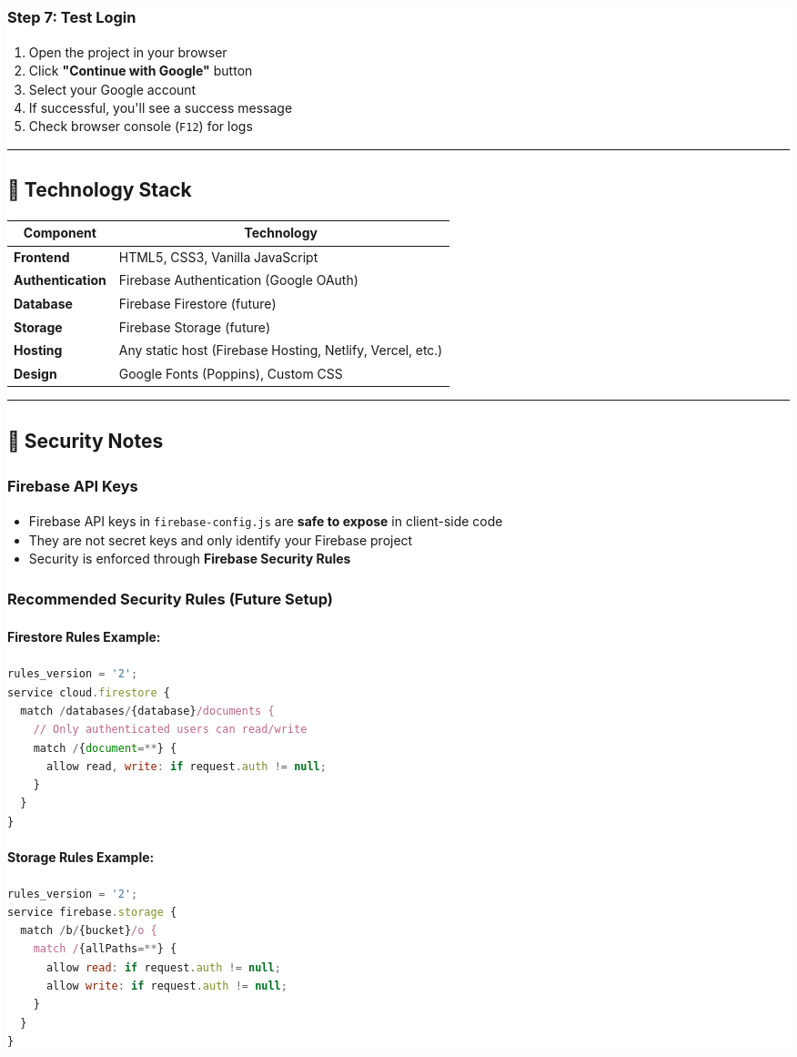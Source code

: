 ### Step 7: Test Login

1. Open the project in your browser
2. Click **"Continue with Google"** button
3. Select your Google account
4. If successful, you'll see a success message
5. Check browser console (`F12`) for logs

---

## 🎨 Technology Stack

| Component | Technology |
|-----------|-----------|
| **Frontend** | HTML5, CSS3, Vanilla JavaScript |
| **Authentication** | Firebase Authentication (Google OAuth) |
| **Database** | Firebase Firestore (future) |
| **Storage** | Firebase Storage (future) |
| **Hosting** | Any static host (Firebase Hosting, Netlify, Vercel, etc.) |
| **Design** | Google Fonts (Poppins), Custom CSS |

---

## 🔐 Security Notes

### Firebase API Keys
- Firebase API keys in `firebase-config.js` are **safe to expose** in client-side code
- They are not secret keys and only identify your Firebase project
- Security is enforced through **Firebase Security Rules**

### Recommended Security Rules (Future Setup)

#### Firestore Rules Example:
```javascript
rules_version = '2';
service cloud.firestore {
  match /databases/{database}/documents {
    // Only authenticated users can read/write
    match /{document=**} {
      allow read, write: if request.auth != null;
    }
  }
}
```

#### Storage Rules Example:
```javascript
rules_version = '2';
service firebase.storage {
  match /b/{bucket}/o {
    match /{allPaths=**} {
      allow read: if request.auth != null;
      allow write: if request.auth != null;
    }
  }
}
```
